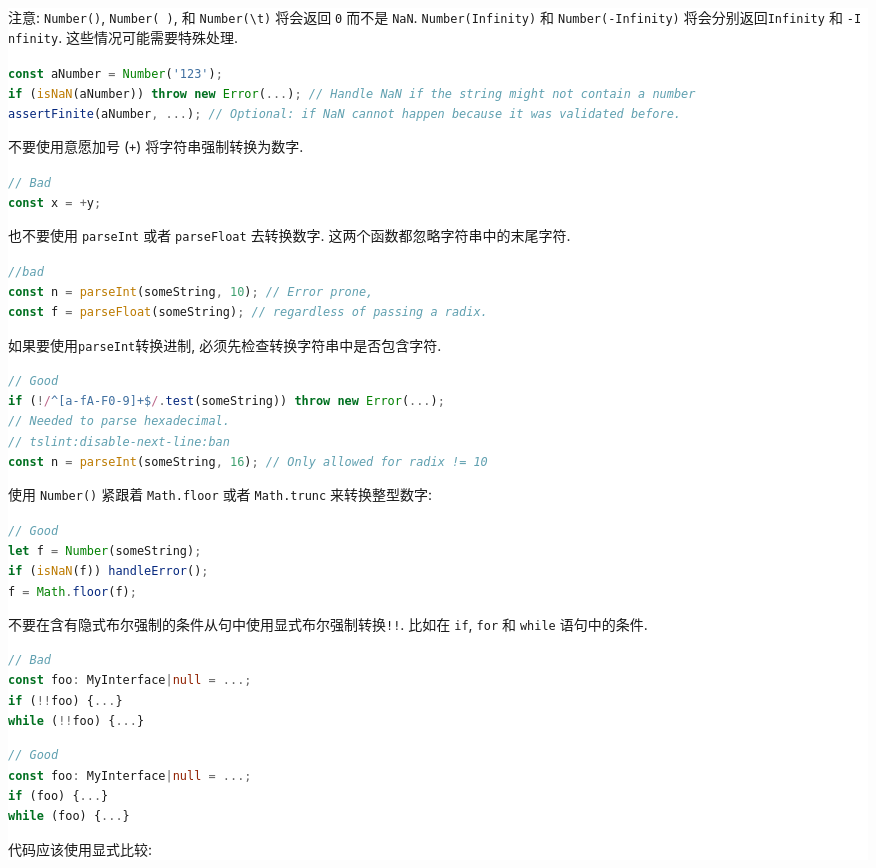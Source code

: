 注意: `Number()`, `Number( )`, 和 `Number(\t)` 将会返回 `0` 而不是 `NaN`. `Number(Infinity)` 和 `Number(-Infinity)` 将会分别返回`Infinity` 和 `-Infinity`. 这些情况可能需要特殊处理.

```ts
const aNumber = Number('123');
if (isNaN(aNumber)) throw new Error(...); // Handle NaN if the string might not contain a number
assertFinite(aNumber, ...); // Optional: if NaN cannot happen because it was validated before.
```

不要使用意愿加号 (`+`) 将字符串强制转换为数字.

```ts
// Bad
const x = +y;
```

也不要使用 `parseInt` 或者 `parseFloat` 去转换数字. 这两个函数都忽略字符串中的末尾字符.

```ts
//bad
const n = parseInt(someString, 10); // Error prone,
const f = parseFloat(someString); // regardless of passing a radix.
```

如果要使用`parseInt`转换进制, 必须先检查转换字符串中是否包含字符.

```ts
// Good
if (!/^[a-fA-F0-9]+$/.test(someString)) throw new Error(...);
// Needed to parse hexadecimal.
// tslint:disable-next-line:ban
const n = parseInt(someString, 16); // Only allowed for radix != 10
```

使用 `Number()` 紧跟着 `Math.floor` 或者 `Math.trunc` 来转换整型数字:

```ts
// Good
let f = Number(someString);
if (isNaN(f)) handleError();
f = Math.floor(f);
```

不要在含有隐式布尔强制的条件从句中使用显式布尔强制转换`!!`. 比如在 `if`, `for` 和 `while` 语句中的条件.

```ts
// Bad
const foo: MyInterface|null = ...;
if (!!foo) {...}
while (!!foo) {...}
```

```ts
// Good
const foo: MyInterface|null = ...;
if (foo) {...}
while (foo) {...}
```

代码应该使用显式比较:
